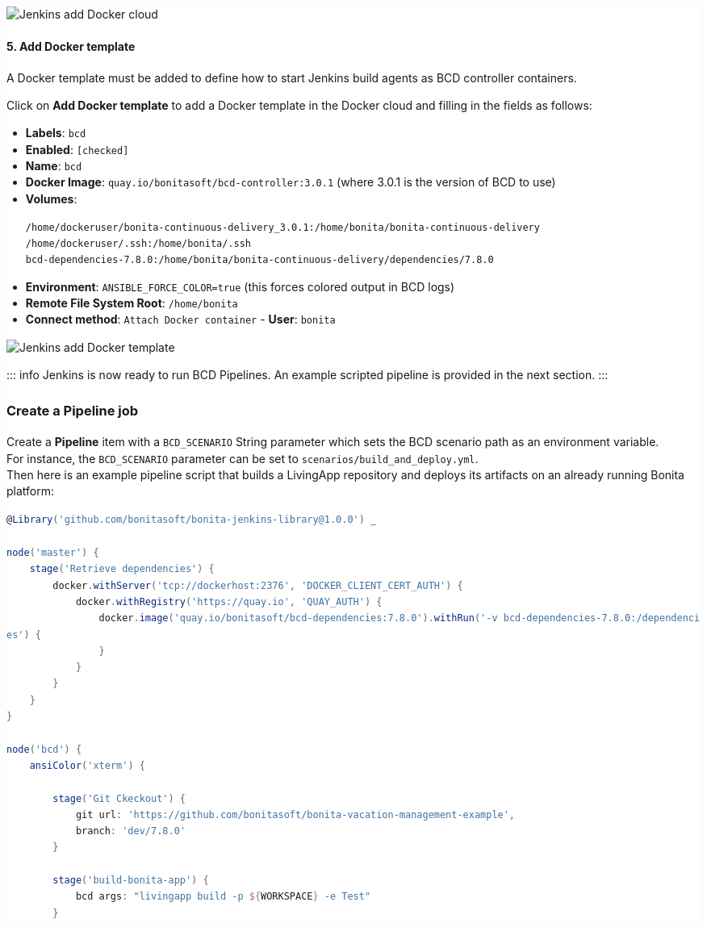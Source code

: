 ![Jenkins add Docker cloud](images/jenkins-add_cloud.png "Jenkins add Docker cloud")

#### 5. Add Docker template

A Docker template must be added to define how to start Jenkins build agents as BCD controller containers.

Click on **Add Docker template** to add a Docker template in the Docker cloud and filling in the fields as follows:
* **Labels**: `bcd`
* **Enabled**: `[checked]`
* **Name**: `bcd`
* **Docker Image**: `quay.io/bonitasoft/bcd-controller:3.0.1` (where 3.0.1 is the version of BCD to use)
* **Volumes**:
  ```
  /home/dockeruser/bonita-continuous-delivery_3.0.1:/home/bonita/bonita-continuous-delivery
  /home/dockeruser/.ssh:/home/bonita/.ssh
  bcd-dependencies-7.8.0:/home/bonita/bonita-continuous-delivery/dependencies/7.8.0
  ```
* **Environment**: `ANSIBLE_FORCE_COLOR=true` (this forces colored output in BCD logs)
* **Remote File System Root**: `/home/bonita`
* **Connect method**: `Attach Docker container` - **User**: `bonita`

![Jenkins add Docker template](images/jenkins-add_docker_template.png "Jenkins add Docker template")

::: info
Jenkins is now ready to run BCD Pipelines. An example scripted pipeline is provided in the next section.
:::

### Create a Pipeline job

Create a **Pipeline** item with a `BCD_SCENARIO` String parameter which sets the BCD scenario path as an environment variable.  
For instance, the `BCD_SCENARIO` parameter can be set to `scenarios/build_and_deploy.yml`.  
Then here is an example pipeline script that builds a LivingApp repository and deploys its artifacts on an already running Bonita platform:
```groovy
@Library('github.com/bonitasoft/bonita-jenkins-library@1.0.0') _

node('master') {
    stage('Retrieve dependencies') {
        docker.withServer('tcp://dockerhost:2376', 'DOCKER_CLIENT_CERT_AUTH') {
            docker.withRegistry('https://quay.io', 'QUAY_AUTH') {
                docker.image('quay.io/bonitasoft/bcd-dependencies:7.8.0').withRun('-v bcd-dependencies-7.8.0:/dependencies') {
                }
            }
        }
    }
}

node('bcd') {
    ansiColor('xterm') {

        stage('Git Ckeckout') {
            git url: 'https://github.com/bonitasoft/bonita-vacation-management-example',
            branch: 'dev/7.8.0'
        }

        stage('build-bonita-app') {
            bcd args: "livingapp build -p ${WORKSPACE} -e Test"
        }

```